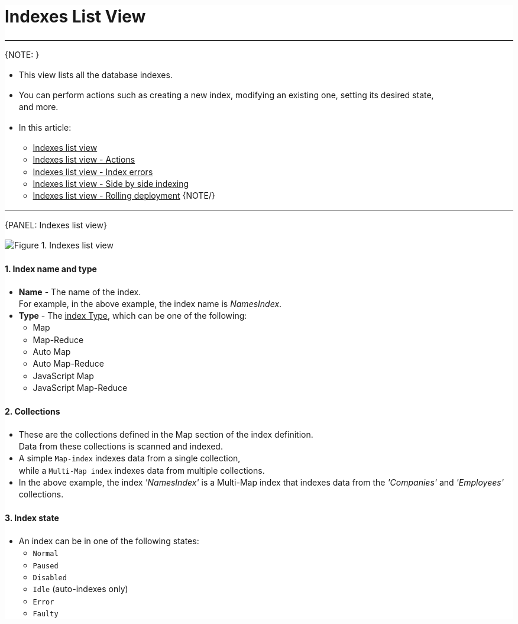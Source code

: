 ﻿# Indexes List View
---

{NOTE: }

* This view lists all the database indexes.

* You can perform actions such as creating a new index, modifying an existing one, setting its desired state,  
  and more.

* In this article:  
  * [Indexes list view](../../../studio/database/indexes/indexes-list-view#indexes-list-view)  
  * [Indexes list view - Actions](../../../studio/database/indexes/indexes-list-view#indexes-list-view---actions)  
  * [Indexes list view - Index errors](../../../studio/database/indexes/indexes-list-view#indexes-list-view---errors)  
  * [Indexes list view - Side by side indexing](../../../studio/database/indexes/indexes-list-view#indexes-list-view---side-by-side-indexing)
  * [Indexes list view - Rolling deployment](../../../studio/database/indexes/indexes-list-view#indexes-list-view---rolling-deployment)
{NOTE/}

---

{PANEL: Indexes list view}

![Figure 1. Indexes list view](images/indexes-list-view-1.png "Figure-1: The indexes list view")

#### 1. Index name and type

* **Name** - The name of the index.  
  For example, in the above example, the index name is _NamesIndex_.
* **Type** - The [index Type](../../../studio/database/indexes/indexes-overview#index-types), which can be one of the following:  
    * Map  
    * Map-Reduce  
    * Auto Map  
    * Auto Map-Reduce  
    * JavaScript Map  
    * JavaScript Map-Reduce  

#### 2. Collections
 
* These are the collections defined in the Map section of the index definition.  
  Data from these collections is scanned and indexed.  
* A simple `Map-index` indexes data from a single collection,  
  while a `Multi-Map index` indexes data from multiple collections.
* In the above example, the index _'NamesIndex'_ is a Multi-Map index that indexes data from the _'Companies'_ and _'Employees'_ collections.  

#### 3. Index state

* An index can be in one of the following states:  
    * `Normal`
    * `Paused`
    * `Disabled`
    * `Idle` (auto-indexes only)  
    * `Error`
    * `Faulty`
     
